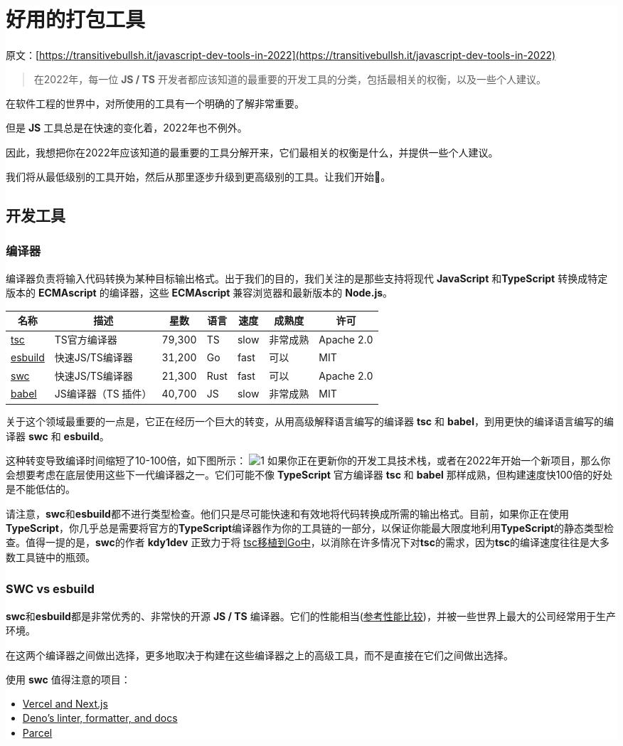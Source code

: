 # 好用的打包工具

原文：[https://transitivebullsh.it/javascript-dev-tools-in-2022](https://transitivebullsh.it/javascript-dev-tools-in-2022)

> 在2022年，每一位 **JS / TS** 开发者都应该知道的最重要的开发工具的分类，包括最相关的权衡，以及一些个人建议。

在软件工程的世界中，对所使用的工具有一个明确的了解非常重要。

但是 **JS** 工具总是在快速的变化着，2022年也不例外。

因此，我想把你在2022年应该知道的最重要的工具分解开来，它们最相关的权衡是什么，并提供一些个人建议。

我们将从最低级别的工具开始，然后从那里逐步升级到更高级别的工具。让我们开始💪。

## 开发工具

### 编译器

编译器负责将输入代码转换为某种目标输出格式。出于我们的目的，我们关注的是那些支持将现代 **JavaScript** 和**TypeScript** 转换成特定版本的 **ECMAscript** 的编译器，这些 **ECMAscript** 兼容浏览器和最新版本的 **Node.js**。

| 名称                                                                      | 描述                | 星数   | 语言 | 速度 | 成熟度   | 许可       |
| ------------------------------------------------------------------------- | ------------------- | ------ | ---- | ---- | -------- | ---------- |
| [tsc](https://www.typescriptlang.org/docs/handbook/compiler-options.html) | TS官方编译器        | 79,300 | TS   | slow | 非常成熟 | Apache 2.0 |
| [esbuild](https://esbuild.github.io/)                                     | 快速JS/TS编译器     | 31,200 | Go   | fast | 可以     | MIT        |
| [swc](https://swc.rs/)                                                    | 快速JS/TS编译器     | 21,300 | Rust | fast | 可以     | Apache 2.0 |
| [babel](https://babeljs.io/)                                              | JS编译器（TS 插件） | 40,700 | JS   | slow | 非常成熟 | MIT        |

关于这个领域最重要的一点是，它正在经历一个巨大的转变，从用高级解释语言编写的编译器 **tsc** 和 **babel**，到用更快的编译语言编写的编译器 **swc** 和 **esbuild**。

这种转变导致编译时间缩短了10-100倍，如下图所示：
![1](https://segmentfault.com/img/remote/1460000041651443)
如果你正在更新你的开发工具技术栈，或者在2022年开始一个新项目，那么你会想要考虑在底层使用这些下一代编译器之一。它们可能不像 **TypeScript** 官方编译器 **tsc** 和 **babel** 那样成熟，但构建速度快100倍的好处是不能低估的。

请注意，**swc**和**esbuild**都不进行类型检查。他们只是尽可能快速和有效地将代码转换成所需的输出格式。目前，如果你正在使用**TypeScript**，你几乎总是需要将官方的**TypeScript**编译器作为你的工具链的一部分，以保证你能最大限度地利用**TypeScript**的静态类型检查。值得一提的是，**swc**的作者 **kdy1dev** 正致力于将 [tsc移植到Go中](https://kdy1.dev/posts/2022/1/tsc-go)，以消除在许多情况下对**tsc**的需求，因为**tsc**的编译速度往往是大多数工具链中的瓶颈。

### SWC vs esbuild

**swc**和**esbuild**都是非常优秀的、非常快的开源 **JS / TS** 编译器。它们的性能相当([参考性能比较](https://datastation.multiprocess.io/blog/2021-11-13-benchmarking-esbuild-swc-typescript-babel.html))，并被一些世界上最大的公司经常用于生产环境。

在这两个编译器之间做出选择，更多地取决于构建在这些编译器之上的高级工具，而不是直接在它们之间做出选择。

使用 **swc** 值得注意的项目：

- [Vercel and Next.js](https://nextjs.org/docs/advanced-features/compiler)
- [Deno’s linter, formatter, and docs](https://github.com/denoland/deno_lint)
- [Parcel](https://parceljs.org/)
